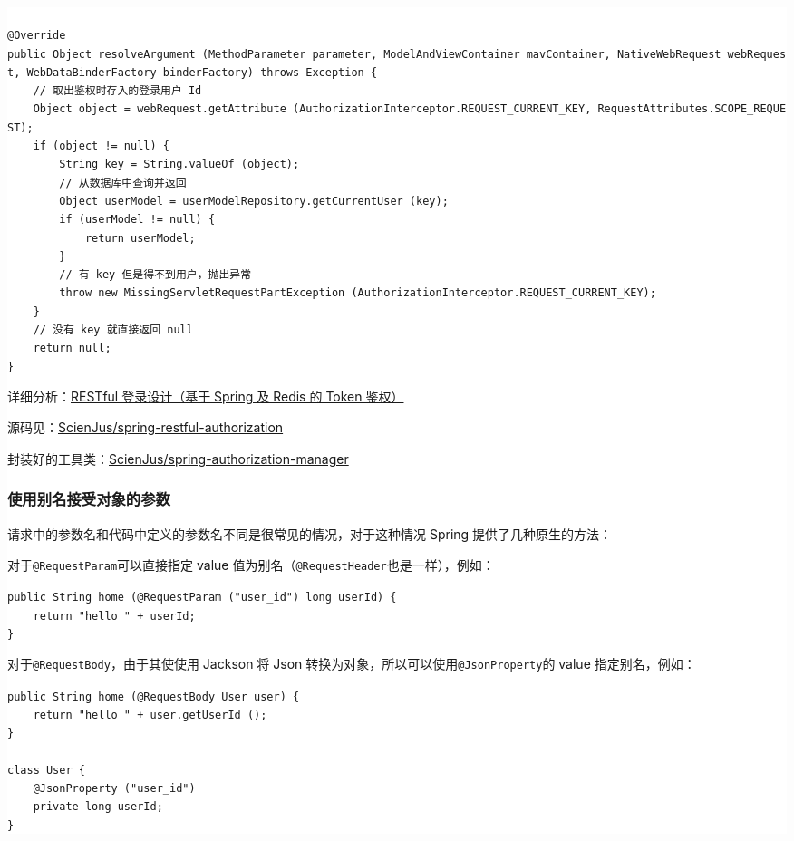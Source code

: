 ```

@Override
public Object resolveArgument (MethodParameter parameter, ModelAndViewContainer mavContainer, NativeWebRequest webRequest, WebDataBinderFactory binderFactory) throws Exception {
    // 取出鉴权时存入的登录用户 Id
    Object object = webRequest.getAttribute (AuthorizationInterceptor.REQUEST_CURRENT_KEY, RequestAttributes.SCOPE_REQUEST);
    if (object != null) {
        String key = String.valueOf (object);
        // 从数据库中查询并返回
        Object userModel = userModelRepository.getCurrentUser (key);
        if (userModel != null) {
            return userModel;
        }
        // 有 key 但是得不到用户，抛出异常
        throw new MissingServletRequestPartException (AuthorizationInterceptor.REQUEST_CURRENT_KEY);
    }
    // 没有 key 就直接返回 null
    return null;
}
```

 详细分析：[RESTful 登录设计（基于 Spring 及 Redis 的 Token 鉴权）](http://www.scienjus.com/restful-token-authorization/)

 源码见：[ScienJus/spring-restful-authorization](https://github.com/ScienJus/spring-restful-authorization)

 封装好的工具类：[ScienJus/spring-authorization-manager](https://github.com/ScienJus/spring-authorization-manager)

### 使用别名接受对象的参数

 请求中的参数名和代码中定义的参数名不同是很常见的情况，对于这种情况 Spring 提供了几种原生的方法：

 对于`@RequestParam`可以直接指定 value 值为别名（`@RequestHeader`也是一样），例如：

```
public String home (@RequestParam ("user_id") long userId) {
    return "hello " + userId;
}
```

 对于`@RequestBody`，由于其使使用 Jackson 将 Json 转换为对象，所以可以使用`@JsonProperty`的 value 指定别名，例如：

```
public String home (@RequestBody User user) {
    return "hello " + user.getUserId ();
}

class User {
    @JsonProperty ("user_id")
    private long userId;
}
```
